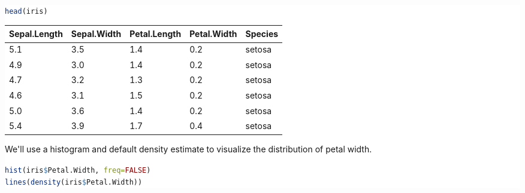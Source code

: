 ```R
head(iris)
```


<table>
<thead><tr><th scope=col>Sepal.Length</th><th scope=col>Sepal.Width</th><th scope=col>Petal.Length</th><th scope=col>Petal.Width</th><th scope=col>Species</th></tr></thead>
<tbody>
	<tr><td>5.1   </td><td>3.5   </td><td>1.4   </td><td>0.2   </td><td>setosa</td></tr>
	<tr><td>4.9   </td><td>3.0   </td><td>1.4   </td><td>0.2   </td><td>setosa</td></tr>
	<tr><td>4.7   </td><td>3.2   </td><td>1.3   </td><td>0.2   </td><td>setosa</td></tr>
	<tr><td>4.6   </td><td>3.1   </td><td>1.5   </td><td>0.2   </td><td>setosa</td></tr>
	<tr><td>5.0   </td><td>3.6   </td><td>1.4   </td><td>0.2   </td><td>setosa</td></tr>
	<tr><td>5.4   </td><td>3.9   </td><td>1.7   </td><td>0.4   </td><td>setosa</td></tr>
</tbody>
</table>



We'll use a histogram and default density estimate to visualize the distribution of petal width.


```R
hist(iris$Petal.Width, freq=FALSE)
lines(density(iris$Petal.Width))
```

